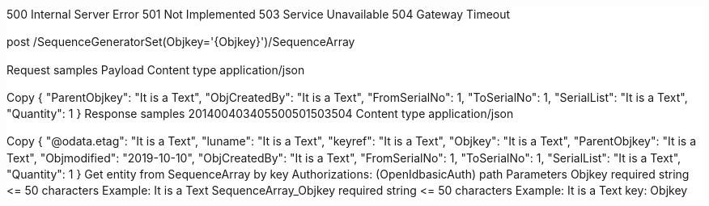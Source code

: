 500 Internal Server Error
501 Not Implemented
503 Service Unavailable
504 Gateway Timeout

post
/SequenceGeneratorSet(Objkey='{Objkey}')/SequenceArray

Request samples
Payload
Content type
application/json

Copy
{
"ParentObjkey": "It is a Text",
"ObjCreatedBy": "It is a Text",
"FromSerialNo": 1,
"ToSerialNo": 1,
"SerialList": "It is a Text",
"Quantity": 1
}
Response samples
201400403405500501503504
Content type
application/json

Copy
{
"@odata.etag": "It is a Text",
"luname": "It is a Text",
"keyref": "It is a Text",
"Objkey": "It is a Text",
"ParentObjkey": "It is a Text",
"Objmodified": "2019-10-10",
"ObjCreatedBy": "It is a Text",
"FromSerialNo": 1,
"ToSerialNo": 1,
"SerialList": "It is a Text",
"Quantity": 1
}
Get entity from SequenceArray by key
Authorizations:
(OpenIdbasicAuth)
path Parameters
Objkey
required
string <= 50 characters
Example: It is a Text
SequenceArray_Objkey
required
string <= 50 characters
Example: It is a Text
key: Objkey
